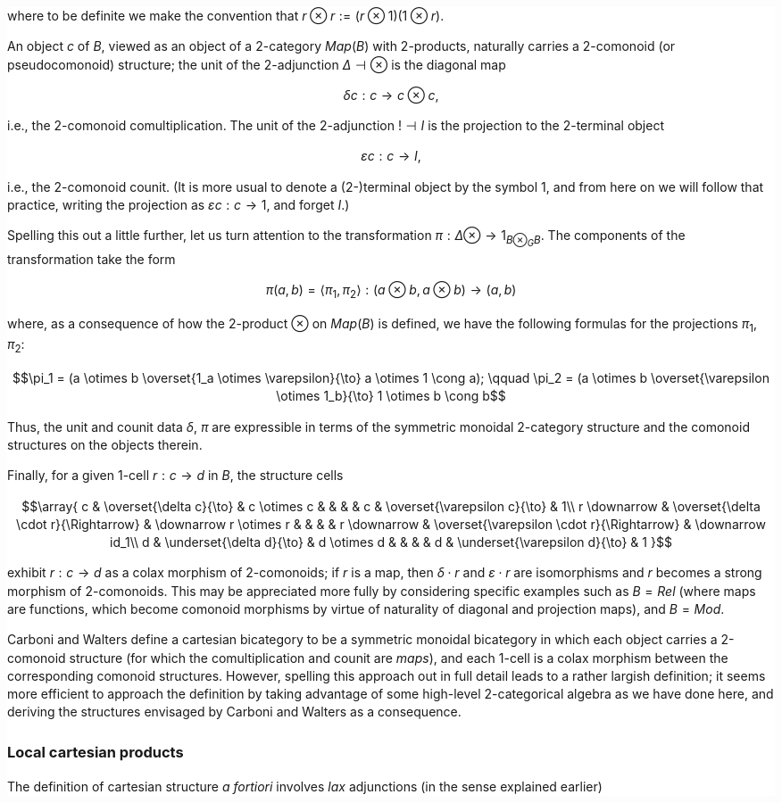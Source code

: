 where to be definite we make the convention that $r \otimes r := (r \otimes 1)(1 \otimes r)$. 

An object $c$ of $B$, viewed as an object of a 2-category $Map(B)$ with 2-products, naturally carries a 2-comonoid (or pseudocomonoid) structure; the unit of the 2-adjunction $\Delta \dashv \otimes$ is the diagonal map 

$$\delta c: c \to c \otimes c,$$

i.e., the 2-comonoid comultiplication. The unit of the 2-adjunction $! \dashv I$ is the projection to the 2-terminal object

$$\varepsilon c: c \to I,$$ 

i.e., the 2-comonoid counit. (It is more usual to denote a (2-)terminal object by the symbol $1$, and from here on we will follow that practice, writing the projection as $\varepsilon c: c \to 1$, and forget $I$.) 

Spelling this out a little further, let us turn attention to the transformation $\pi: \Delta \otimes \to 1_{B \otimes_G B}$. The components of the transformation take the form 

$$\pi (a, b) = \langle \pi_1, \pi_2 \rangle: (a \otimes b, a \otimes b) \to (a, b)$$ 

where, as a consequence of how the 2-product $\otimes$ on $Map(B)$ is defined, we have the following formulas for the projections $\pi_1$, $\pi_2$: 

$$\pi_1 = (a \otimes b \overset{1_a \otimes \varepsilon}{\to} a \otimes 1 \cong a); \qquad \pi_2 = (a \otimes b \overset{\varepsilon \otimes 1_b}{\to} 1 \otimes b \cong b$$ 

Thus, the unit and counit data $\delta$, $\pi$ are expressible in terms of the symmetric monoidal 2-category structure and the comonoid structures on the objects therein.

Finally, for a given 1-cell $r: c \to d$ in $B$, the structure cells 

$$\array{
c & \overset{\delta c}{\to} & c \otimes c & & & & c & \overset{\varepsilon c}{\to} & 1\\
r \downarrow & \overset{\delta \cdot r}{\Rightarrow} & \downarrow r \otimes r & & & & r \downarrow & \overset{\varepsilon \cdot r}{\Rightarrow} & \downarrow id_1\\
d & \underset{\delta d}{\to} & d \otimes d & & & & d & \underset{\varepsilon d}{\to} & 1
}$$

exhibit $r: c \to d$ as a colax morphism of 2-comonoids; if $r$ is a map, then $\delta \cdot r$ and $\varepsilon \cdot r$ are isomorphisms and $r$ becomes a strong morphism of 2-comonoids. This may be appreciated more fully by considering specific examples such as $B = Rel$ (where maps are functions, which become comonoid morphisms by virtue of naturality of diagonal and projection maps), and $B = Mod$. 

Carboni and Walters define a cartesian bicategory to be a symmetric monoidal bicategory in which each object carries a 2-comonoid structure (for which the comultiplication and counit are _maps_), and each 1-cell is a colax morphism between the corresponding comonoid structures. However, spelling this approach out in full detail leads to a rather largish definition; it seems more efficient to approach the definition by taking advantage of some high-level 2-categorical algebra as we have done here, and deriving the structures envisaged by Carboni and Walters as a consequence. 

### Local cartesian products 

The definition of cartesian structure _a fortiori_ involves _lax_ adjunctions (in the sense explained earlier) 
